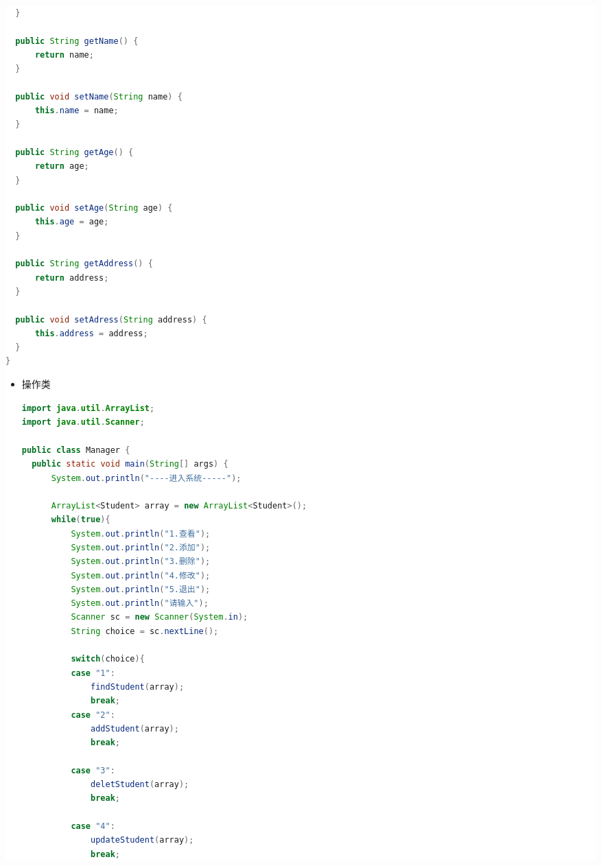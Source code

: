   ```java
  	}
  
  	public String getName() {
  		return name;
  	}
  
  	public void setName(String name) {
  		this.name = name;
  	}
  
  	public String getAge() {
  		return age;
  	}
  
  	public void setAge(String age) {
  		this.age = age;
  	}
  
  	public String getAddress() {
  		return address;
  	}
  
  	public void setAdress(String address) {
  		this.address = address;
  	}
  }
  ```

- 操作类

  ```java
  import java.util.ArrayList;
  import java.util.Scanner;
  
  public class Manager {
  	public static void main(String[] args) {
  		System.out.println("----进入系统-----");
  		
  		ArrayList<Student> array = new ArrayList<Student>();
  		while(true){
  			System.out.println("1.查看");
  			System.out.println("2.添加");
  			System.out.println("3.删除");
  			System.out.println("4.修改");
  			System.out.println("5.退出");
  			System.out.println("请输入");
  			Scanner sc = new Scanner(System.in);
  			String choice = sc.nextLine();
  			
  			switch(choice){
  			case "1":
  				findStudent(array);
  				break;
  			case "2":
  				addStudent(array);
  				break;
  				
  			case "3":
  				deletStudent(array);
  				break;
  				
  			case "4":
  				updateStudent(array);
  				break;
  ```